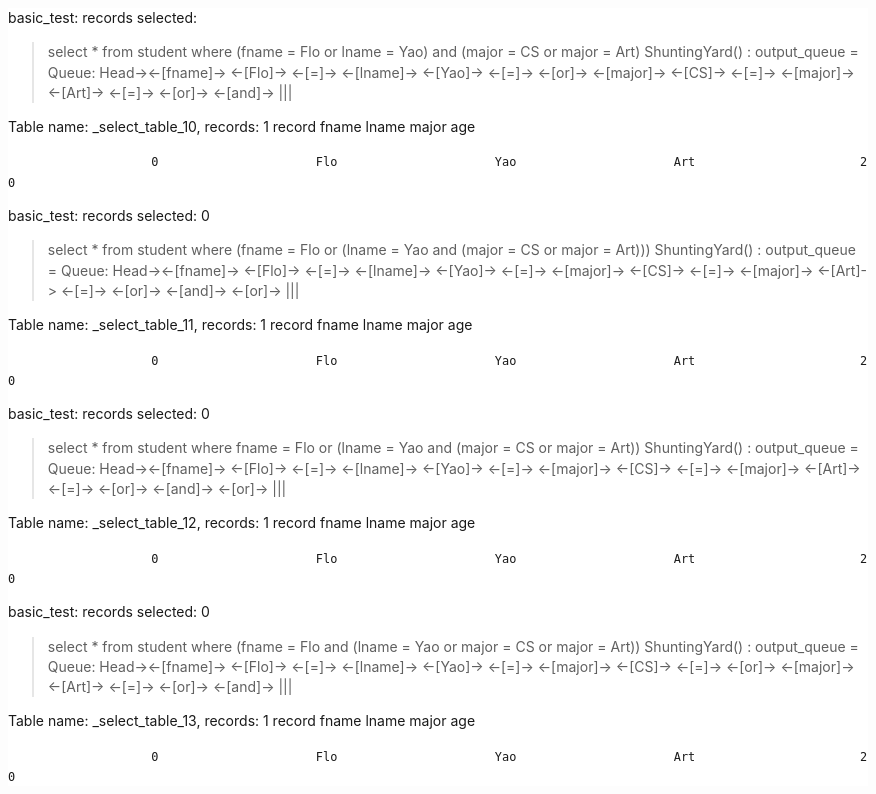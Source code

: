 


basic_test: records selected:


>select * from student where (fname = Flo or lname = Yao) and (major = CS or major = Art)
ShuntingYard() : output_queue = Queue: Head-><-[fname]-> <-[Flo]-> <-[=]-> <-[lname]-> <-[Yao]-> <-[=]-> <-[or]-> <-[major]-> <-[CS]-> <-[=]-> <-[major]-> <-[Art]-> <-[=]-> <-[or]-> <-[and]-> |||

Table name: _select_table_10, records: 1
                   record                    fname                    lname                    major                      age

                        0                      Flo                      Yao                      Art                       20                                                               



basic_test: records selected: 0


>select * from student where (fname = Flo or (lname = Yao and (major = CS or major = Art)))
ShuntingYard() : output_queue = Queue: Head-><-[fname]-> <-[Flo]-> <-[=]-> <-[lname]-> <-[Yao]-> <-[=]-> <-[major]-> <-[CS]-> <-[=]-> <-[major]-> <-[Art]-> <-[=]-> <-[or]-> <-[and]-> <-[or]-> |||

Table name: _select_table_11, records: 1
                   record                    fname                    lname                    major                      age

                        0                      Flo                      Yao                      Art                       20                                                               



basic_test: records selected: 0


>select * from student where fname = Flo or (lname = Yao and (major = CS or major = Art))
ShuntingYard() : output_queue = Queue: Head-><-[fname]-> <-[Flo]-> <-[=]-> <-[lname]-> <-[Yao]-> <-[=]-> <-[major]-> <-[CS]-> <-[=]-> <-[major]-> <-[Art]-> <-[=]-> <-[or]-> <-[and]-> <-[or]-> |||

Table name: _select_table_12, records: 1
                   record                    fname                    lname                    major                      age

                        0                      Flo                      Yao                      Art                       20                                                               



basic_test: records selected: 0


>select * from student where (fname = Flo and (lname = Yao or major = CS or major = Art))
ShuntingYard() : output_queue = Queue: Head-><-[fname]-> <-[Flo]-> <-[=]-> <-[lname]-> <-[Yao]-> <-[=]-> <-[major]-> <-[CS]-> <-[=]-> <-[or]-> <-[major]-> <-[Art]-> <-[=]-> <-[or]-> <-[and]-> |||

Table name: _select_table_13, records: 1
                   record                    fname                    lname                    major                      age

                        0                      Flo                      Yao                      Art                       20                                                               

